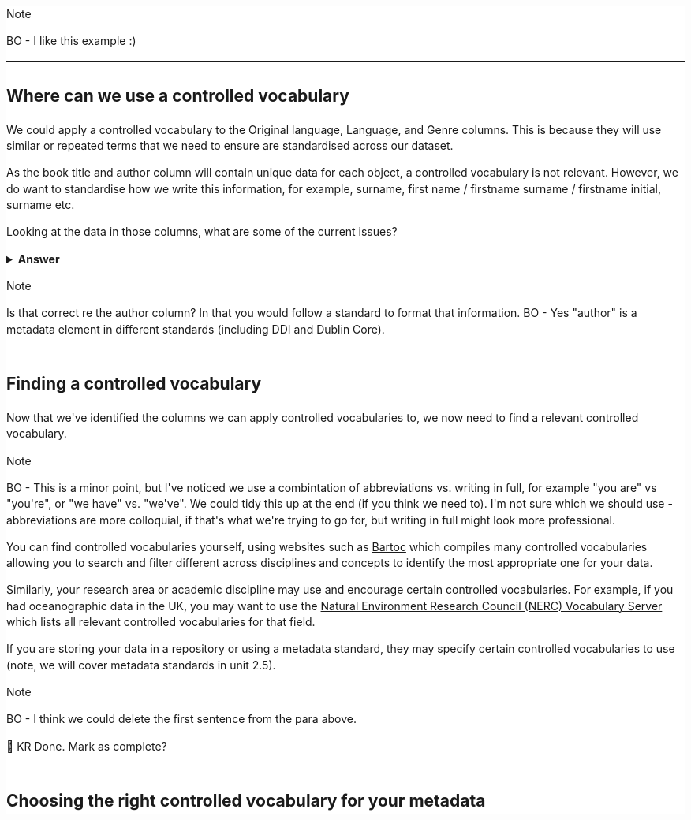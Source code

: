 >[!NOTE]
> BO - I like this example :)

---

## Where can we use a controlled vocabulary 

We could apply a controlled vocabulary to the Original language, Language, and Genre columns. This is because they will use similar or repeated terms that we need to ensure are standardised across our dataset. 

As the book title and author column will contain unique data for each object, a controlled vocabulary is not relevant. However, we do want to standardise how we write this information, for example, surname, first name / firstname surname / firstname initial, surname etc. 

Looking at the data in those columns, what are some of the current issues?

<details><summary><b>Answer</b></summary></details>

>[!NOTE]
> Is that correct re the author column? In that you would follow a standard to format that information.
> BO - Yes "author" is a metadata element in different standards (including DDI and Dublin Core).

---

## Finding a controlled vocabulary

Now that we've identified the columns we can apply controlled vocabularies to, we now need to find a relevant controlled vocabulary.

>[!NOTE]
> BO - This is a minor point, but I've noticed we use a combintation of abbreviations vs. writing in full, for example "you are" vs "you're", or "we have" vs. "we've". We could tidy this up at the end (if you think we need to). I'm not sure which we should use - abbreviations are more colloquial, if that's what we're trying to go for, but writing in full might look more professional.

You can find controlled vocabularies yourself, using websites such as [Bartoc](https://bartoc.org/) which compiles many controlled vocabularies allowing you to search and filter different across disciplines and concepts to identify the most appropriate one for your data.

Similarly, your research area or academic discipline may use and encourage certain controlled vocabularies. For example, if you had oceanographic data in the UK, you may want to use the [Natural Environment Research Council (NERC) Vocabulary Server](https://vocab.nerc.ac.uk/collection/) which lists all relevant controlled vocabularies for that field.

If you are storing your data in a repository or using a metadata standard, they may specify certain controlled vocabularies to use (note, we will cover metadata standards in unit 2.5).

>[!NOTE]
> BO - I think we could delete the first sentence from the para above. <p></p>
> :large_blue_diamond: KR Done. Mark as complete?

---

## Choosing the right controlled vocabulary for your metadata
